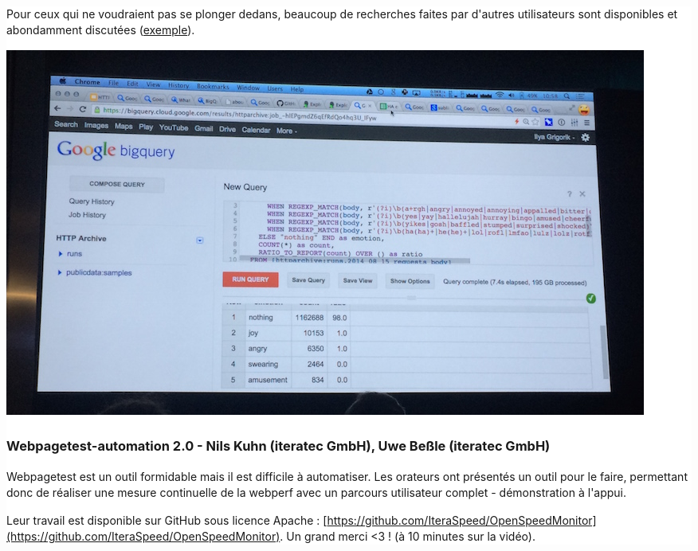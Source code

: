  <iframe width="560" height="315" src="//www.youtube.com/embed/_CMcaYnBt-g" frameborder="0" allowfullscreen></iframe>

 Pour ceux qui ne voudraient pas se plonger dedans, beaucoup de recherches faites par d'autres utilisateurs sont disponibles et abondamment discutées ([exemple](http://bigqueri.es/t/are-popular-websites-faster/162)).

 ![bigqueries](/images/posts/velocity2014/bigqueries.jpg)

### Webpagetest-automation 2.0 - Nils Kuhn (iteratec GmbH), Uwe Beßle (iteratec GmbH)

 Webpagetest est un outil formidable mais il est difficile à automatiser. Les orateurs ont présentés un outil pour le faire, permettant donc de réaliser une mesure continuelle de la webperf avec un parcours utilisateur complet - démonstration à l'appui.

 Leur travail est disponible sur GitHub sous licence Apache : [https://github.com/IteraSpeed/OpenSpeedMonitor](https://github.com/IteraSpeed/OpenSpeedMonitor). Un grand merci <3 ! (à 10 minutes sur la vidéo).

 <iframe width="560" height="315" src="//www.youtube.com/embed/_CMcaYnBt-g#t=627" frameborder="0" allowfullscreen></iframe>
